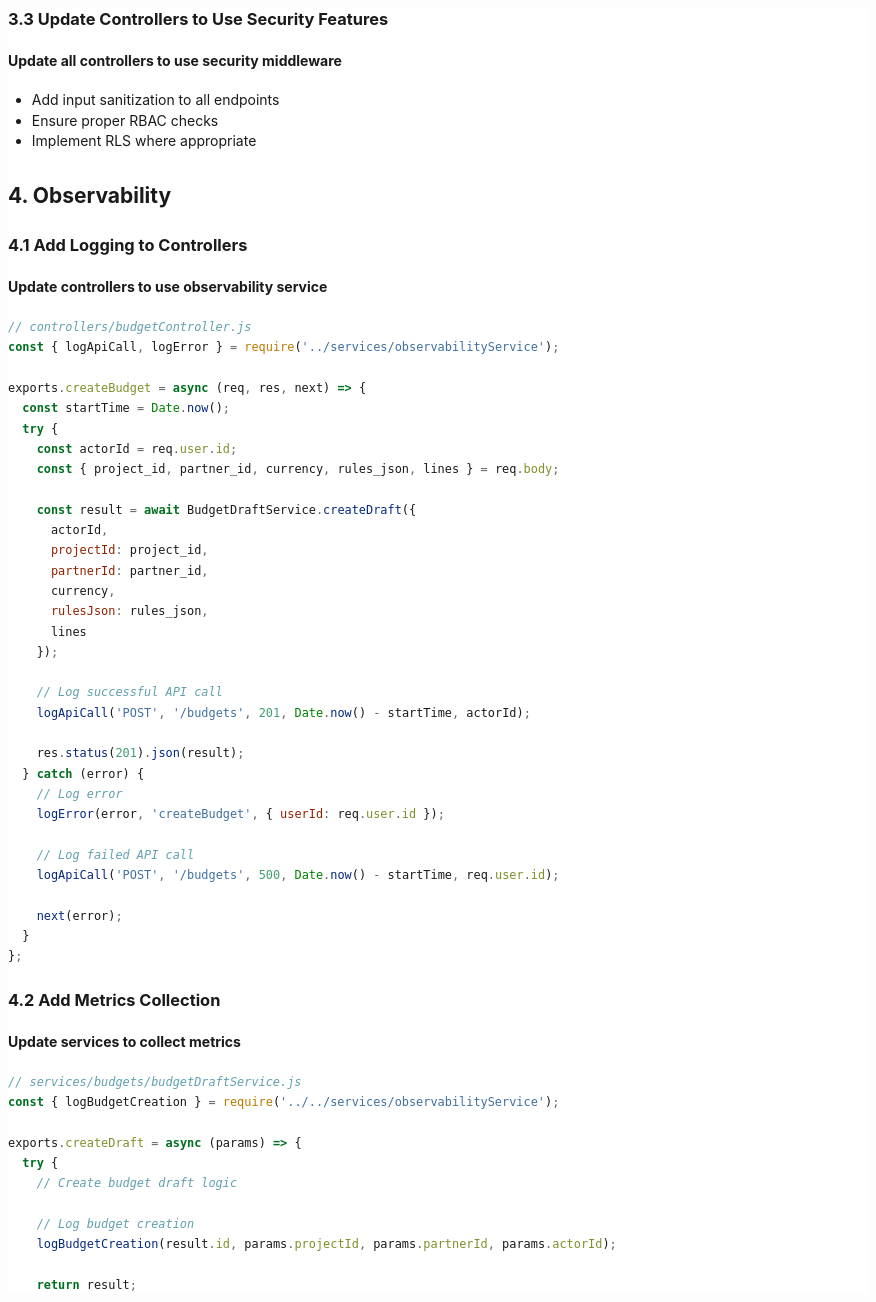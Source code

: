 ### 3.3 Update Controllers to Use Security Features

#### Update all controllers to use security middleware
- Add input sanitization to all endpoints
- Ensure proper RBAC checks
- Implement RLS where appropriate

## 4. Observability

### 4.1 Add Logging to Controllers

#### Update controllers to use observability service
```javascript
// controllers/budgetController.js
const { logApiCall, logError } = require('../services/observabilityService');

exports.createBudget = async (req, res, next) => {
  const startTime = Date.now();
  try {
    const actorId = req.user.id;
    const { project_id, partner_id, currency, rules_json, lines } = req.body;

    const result = await BudgetDraftService.createDraft({
      actorId,
      projectId: project_id,
      partnerId: partner_id,
      currency,
      rulesJson: rules_json,
      lines
    });
    
    // Log successful API call
    logApiCall('POST', '/budgets', 201, Date.now() - startTime, actorId);
    
    res.status(201).json(result);
  } catch (error) {
    // Log error
    logError(error, 'createBudget', { userId: req.user.id });
    
    // Log failed API call
    logApiCall('POST', '/budgets', 500, Date.now() - startTime, req.user.id);
    
    next(error);
  }
};
```

### 4.2 Add Metrics Collection

#### Update services to collect metrics
```javascript
// services/budgets/budgetDraftService.js
const { logBudgetCreation } = require('../../services/observabilityService');

exports.createDraft = async (params) => {
  try {
    // Create budget draft logic
    
    // Log budget creation
    logBudgetCreation(result.id, params.projectId, params.partnerId, params.actorId);
    
    return result;
```